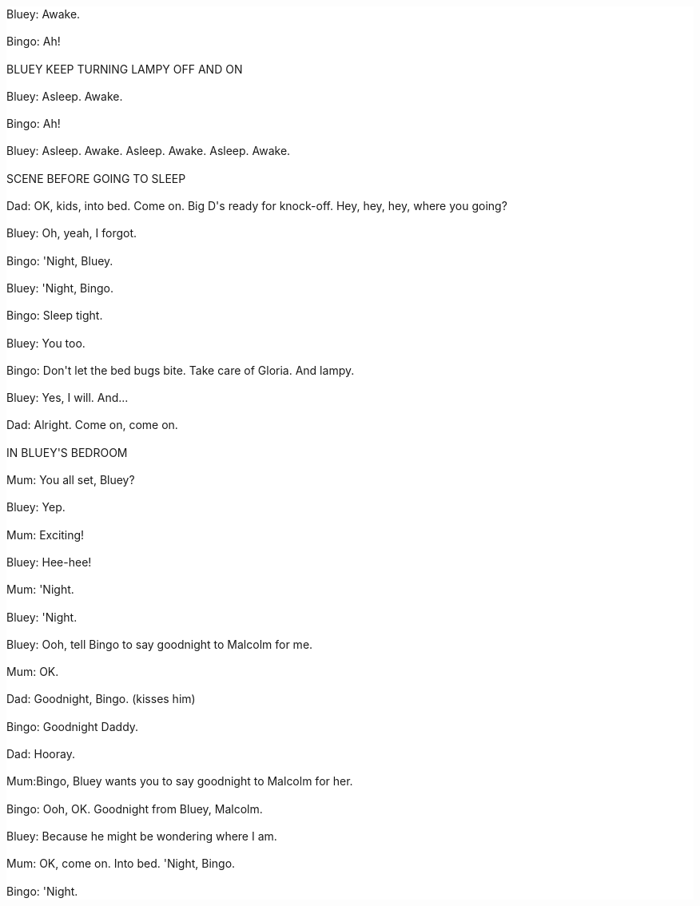 Bluey: Awake.

Bingo: Ah!

BLUEY KEEP TURNING LAMPY OFF AND ON

Bluey: Asleep. Awake.

Bingo: Ah!

Bluey: Asleep. Awake. Asleep. Awake. Asleep. Awake.

SCENE BEFORE GOING TO SLEEP

Dad: OK, kids, into bed. Come on. Big D's ready for knock-off. Hey, hey, hey, where you going?

Bluey: Oh, yeah, I forgot.

Bingo: 'Night, Bluey.

Bluey: 'Night, Bingo.

Bingo: Sleep tight.

Bluey: You too.

Bingo: Don't let the bed bugs bite. Take care of Gloria. And lampy.

Bluey: Yes, I will. And...

Dad: Alright. Come on, come on.

IN BLUEY'S BEDROOM

Mum: You all set, Bluey?

Bluey: Yep.

Mum: Exciting!

Bluey: Hee-hee!

Mum: 'Night.

Bluey: 'Night.

Bluey: Ooh, tell Bingo to say goodnight to Malcolm for me.

Mum: OK.

Dad: Goodnight, Bingo. (kisses him)

Bingo: Goodnight Daddy.

Dad: Hooray.

Mum:Bingo, Bluey wants you to say goodnight to Malcolm for her.

Bingo: Ooh, OK. Goodnight from Bluey, Malcolm.

Bluey: Because he might be wondering where I am.

Mum: OK, come on. Into bed. 'Night, Bingo.

Bingo: 'Night.
